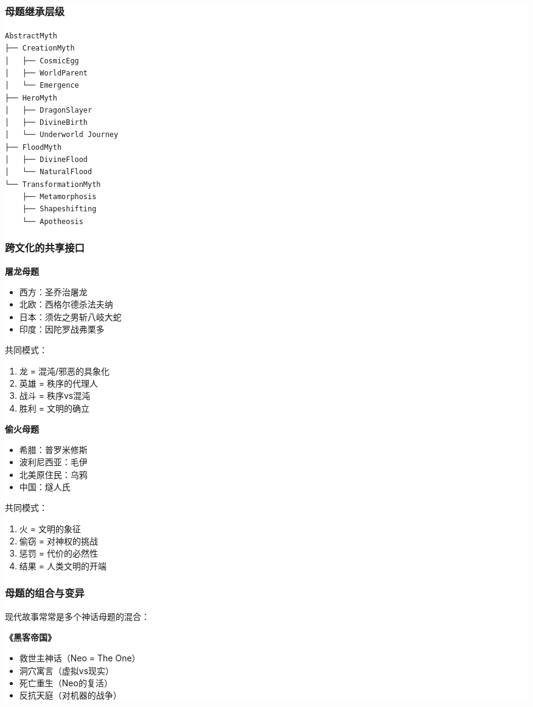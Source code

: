 ### 母题继承层级

```
AbstractMyth
├── CreationMyth
│   ├── CosmicEgg
│   ├── WorldParent
│   └── Emergence
├── HeroMyth
│   ├── DragonSlayer
│   ├── DivineBirth
│   └── Underworld Journey
├── FloodMyth
│   ├── DivineFlood
│   └── NaturalFlood
└── TransformationMyth
    ├── Metamorphosis
    ├── Shapeshifting
    └── Apotheosis
```

### 跨文化的共享接口

**屠龙母题**
- 西方：圣乔治屠龙
- 北欧：西格尔德杀法夫纳
- 日本：须佐之男斩八岐大蛇
- 印度：因陀罗战弗栗多

共同模式：
1. 龙 = 混沌/邪恶的具象化
2. 英雄 = 秩序的代理人
3. 战斗 = 秩序vs混沌
4. 胜利 = 文明的确立

**偷火母题**
- 希腊：普罗米修斯
- 波利尼西亚：毛伊
- 北美原住民：乌鸦
- 中国：燧人氏

共同模式：
1. 火 = 文明的象征
2. 偷窃 = 对神权的挑战
3. 惩罚 = 代价的必然性
4. 结果 = 人类文明的开端

### 母题的组合与变异

现代故事常常是多个神话母题的混合：

**《黑客帝国》**
- 救世主神话（Neo = The One）
- 洞穴寓言（虚拟vs现实）
- 死亡重生（Neo的复活）
- 反抗天庭（对机器的战争）
